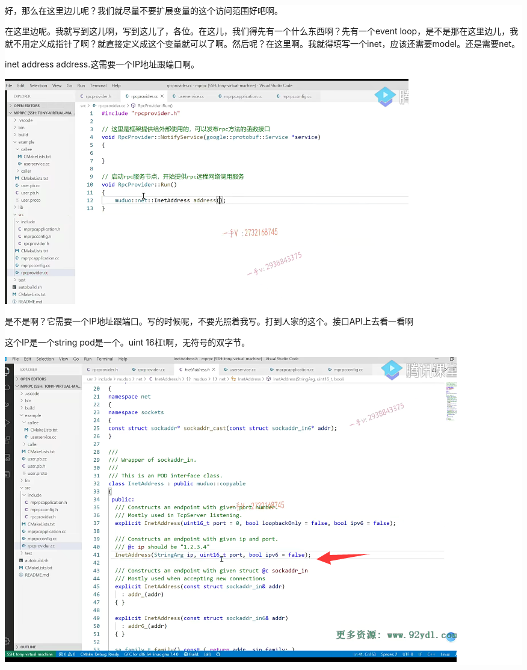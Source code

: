 



好，那么在这里边儿呢？我们就尽量不要扩展变量的这个访问范围好吧啊。

在这里边呢。我就写到这儿啊，写到这儿了，各位。在这儿，我们得先有一个什么东西啊？先有一个event loop，是不是那在这里边儿，我就不用定义成指针了啊？就直接定义成这个变量就可以了啊。然后呢？在这里啊。我就得填写一个inet，应该还需要model。还是需要net。

inet address address.这需要一个IP地址跟端口啊。

![image-20230506194722036](image/image-20230506194722036.png)



是不是啊？它需要一个IP地址跟端口。写的时候呢，不要光照着我写。打到人家的这个。接口API上去看一看啊

这个IP是一个string pod是一个。uint 16杠t啊，无符号的双字节。

![image-20230506194831581](image/image-20230506194831581.png)
